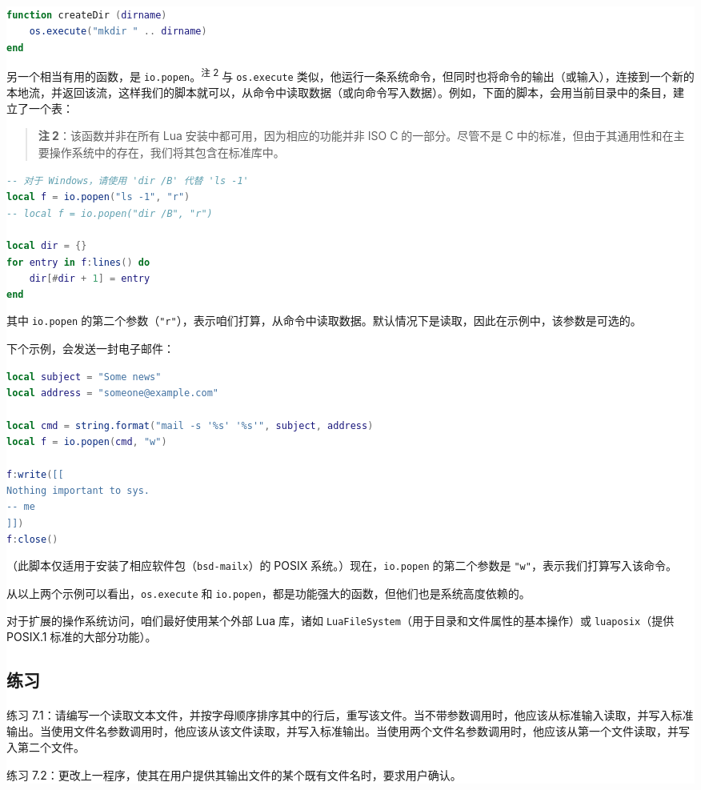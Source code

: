 ```lua
function createDir (dirname)
    os.execute("mkdir " .. dirname)
end
```


另一个相当有用的函数，是 `io.popen`。<sup>注 2</sup> 与 `os.execute` 类似，他运行一条系统命令，但同时也将命令的输出（或输入），连接到一个新的本地流，并返回该流，这样我们的脚本就可以，从命令中读取数据（或向命令写入数据）。例如，下面的脚本，会用当前目录中的条目，建立了一个表：


> **注 2**：该函数并非在所有 Lua 安装中都可用，因为相应的功能并非 ISO C 的一部分。尽管不是 C 中的标准，但由于其通用性和在主要操作系统中的存在，我们将其包含在标准库中。


```lua
-- 对于 Windows，请使用 'dir /B' 代替 'ls -1'
local f = io.popen("ls -1", "r")
-- local f = io.popen("dir /B", "r")

local dir = {}
for entry in f:lines() do
    dir[#dir + 1] = entry
end
```

其中 `io.popen` 的第二个参数（`"r"`），表示咱们打算，从命令中读取数据。默认情况下是读取，因此在示例中，该参数是可选的。


下个示例，会发送一封电子邮件：


```lua
local subject = "Some news"
local address = "someone@example.com"

local cmd = string.format("mail -s '%s' '%s'", subject, address)
local f = io.popen(cmd, "w")

f:write([[
Nothing important to sys.
-- me
]])
f:close()
```

（此脚本仅适用于安装了相应软件包（`bsd-mailx`）的 POSIX 系统。）现在，`io.popen` 的第二个参数是 `"w"`，表示我们打算写入该命令。


从以上两个示例可以看出，`os.execute` 和 `io.popen`，都是功能强大的函数，但他们也是系统高度依赖的。


对于扩展的操作系统访问，咱们最好使用某个外部 Lua 库，诸如 `LuaFileSystem`（用于目录和文件属性的基本操作）或 `luaposix`（提供 POSIX.1 标准的大部分功能）。


## 练习

练习 7.1：请编写一个读取文本文件，并按字母顺序排序其中的行后，重写该文件。当不带参数调用时，他应该从标准输入读取，并写入标准输出。当使用文件名参数调用时，他应该从该文件读取，并写入标准输出。当使用两个文件名参数调用时，他应该从第一个文件读取，并写入第二个文件。


练习 7.2：更改上一程序，使其在用户提供其输出文件的某个既有文件名时，要求用户确认。

